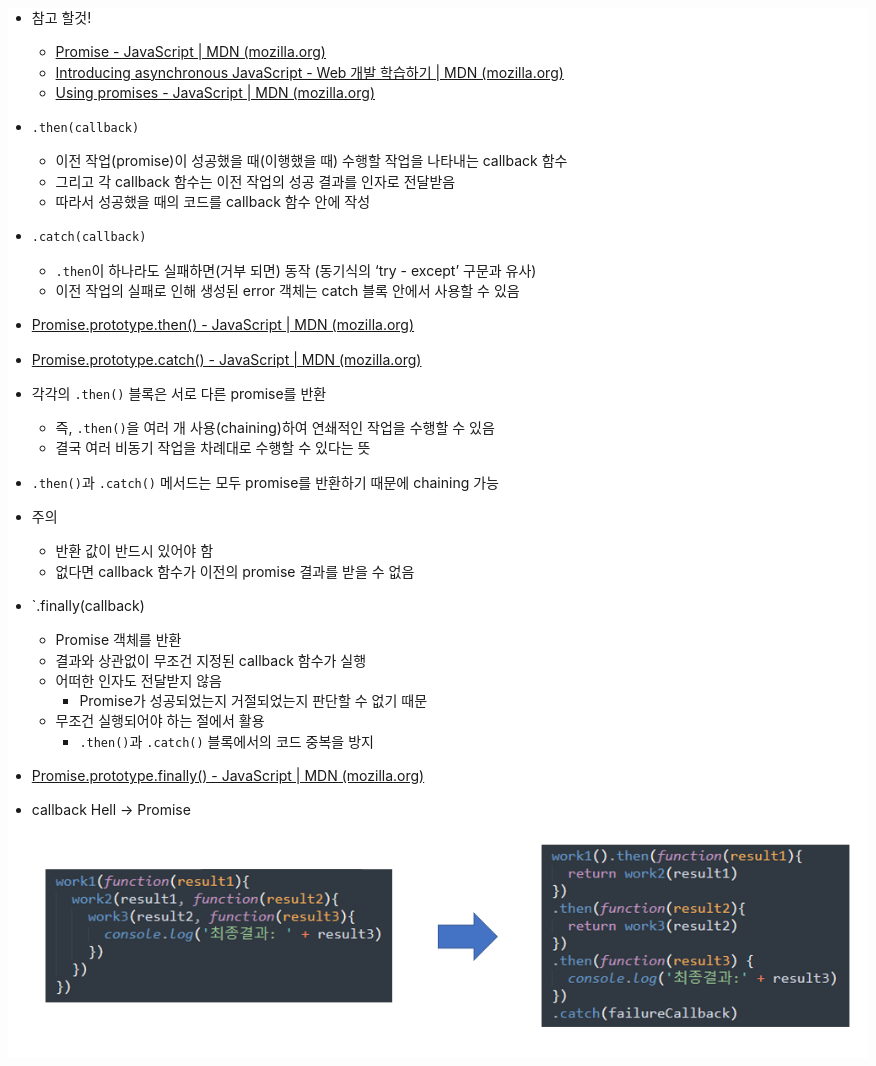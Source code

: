 - 참고 할것!
	- [Promise - JavaScript | MDN (mozilla.org)](https://developer.mozilla.org/ko/docs/Web/JavaScript/Reference/Global_Objects/Promise)
	- [Introducing asynchronous JavaScript - Web 개발 학습하기 | MDN (mozilla.org)](https://developer.mozilla.org/ko/docs/Learn/JavaScript/Asynchronous/Introducing#promises)
	- [Using promises - JavaScript | MDN (mozilla.org)](https://developer.mozilla.org/ko/docs/Web/JavaScript/Guide/Using_promises)

- `.then(callback)`
	- 이전 작업(promise)이 성공했을 때(이행했을 때) 수행할 작업을 나타내는 callback 함수
	- 그리고 각 callback 함수는 이전 작업의 성공 결과를 인자로 전달받음
	- 따라서 성공했을 때의 코드를 callback 함수 안에 작성
- `.catch(callback)`
	- `.then`이 하나라도 실패하면(거부 되면) 동작 (동기식의 ‘try - except’ 구문과 유사)
	- 이전 작업의 실패로 인해 생성된 error 객체는 catch 블록 안에서 사용할 수 있음

- [Promise.prototype.then() - JavaScript | MDN (mozilla.org)](https://developer.mozilla.org/ko/docs/Web/JavaScript/Reference/Global_Objects/Promise/then)
- [Promise.prototype.catch() - JavaScript | MDN (mozilla.org)](https://developer.mozilla.org/en-US/docs/Web/JavaScript/Reference/Global_Objects/Promise/catch)

- 각각의 `.then()` 블록은 서로 다른 promise를 반환
	- 즉, `.then()`을 여러 개 사용(chaining)하여 연쇄적인 작업을 수행할 수 있음
	- 결국 여러 비동기 작업을 차례대로 수행할 수 있다는 뜻
- `.then()`과 `.catch()` 메서드는 모두 promise를 반환하기 때문에 chaining 가능
- 주의
	- 반환 값이 반드시 있어야 함
	- 없다면 callback 함수가 이전의 promise 결과를 받을 수 없음

- `.finally(callback)
	- Promise 객체를 반환
	- 결과와 상관없이 무조건 지정된 callback 함수가 실행
	- 어떠한 인자도 전달받지 않음
		- Promise가 성공되었는지 거절되었는지 판단할 수 없기 때문
	- 무조건 실행되어야 하는 절에서 활용
		- `.then()`과 `.catch()` 블록에서의 코드 중복을 방지
- [Promise.prototype.finally() - JavaScript | MDN (mozilla.org)](https://developer.mozilla.org/ko/docs/Web/JavaScript/Reference/Global_Objects/Promise/finally)


- callback Hell → Promise
![](assets/17.%20Axios.png)
